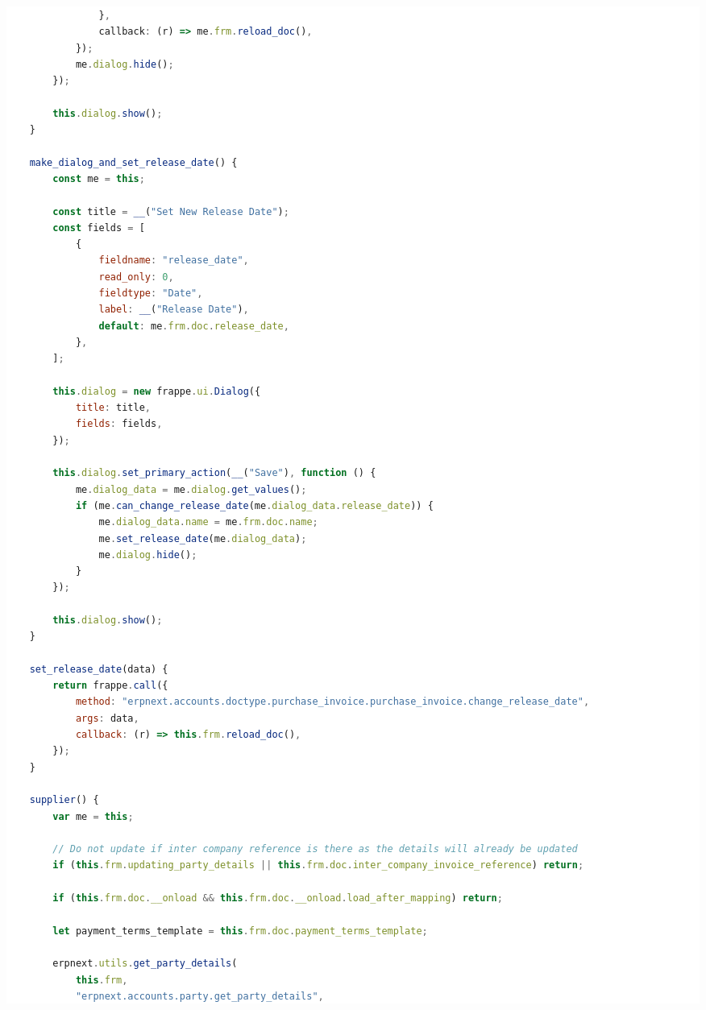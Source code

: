 ```javascript
				},
				callback: (r) => me.frm.reload_doc(),
			});
			me.dialog.hide();
		});

		this.dialog.show();
	}

	make_dialog_and_set_release_date() {
		const me = this;

		const title = __("Set New Release Date");
		const fields = [
			{
				fieldname: "release_date",
				read_only: 0,
				fieldtype: "Date",
				label: __("Release Date"),
				default: me.frm.doc.release_date,
			},
		];

		this.dialog = new frappe.ui.Dialog({
			title: title,
			fields: fields,
		});

		this.dialog.set_primary_action(__("Save"), function () {
			me.dialog_data = me.dialog.get_values();
			if (me.can_change_release_date(me.dialog_data.release_date)) {
				me.dialog_data.name = me.frm.doc.name;
				me.set_release_date(me.dialog_data);
				me.dialog.hide();
			}
		});

		this.dialog.show();
	}

	set_release_date(data) {
		return frappe.call({
			method: "erpnext.accounts.doctype.purchase_invoice.purchase_invoice.change_release_date",
			args: data,
			callback: (r) => this.frm.reload_doc(),
		});
	}

	supplier() {
		var me = this;

		// Do not update if inter company reference is there as the details will already be updated
		if (this.frm.updating_party_details || this.frm.doc.inter_company_invoice_reference) return;

		if (this.frm.doc.__onload && this.frm.doc.__onload.load_after_mapping) return;

		let payment_terms_template = this.frm.doc.payment_terms_template;

		erpnext.utils.get_party_details(
			this.frm,
			"erpnext.accounts.party.get_party_details",
```